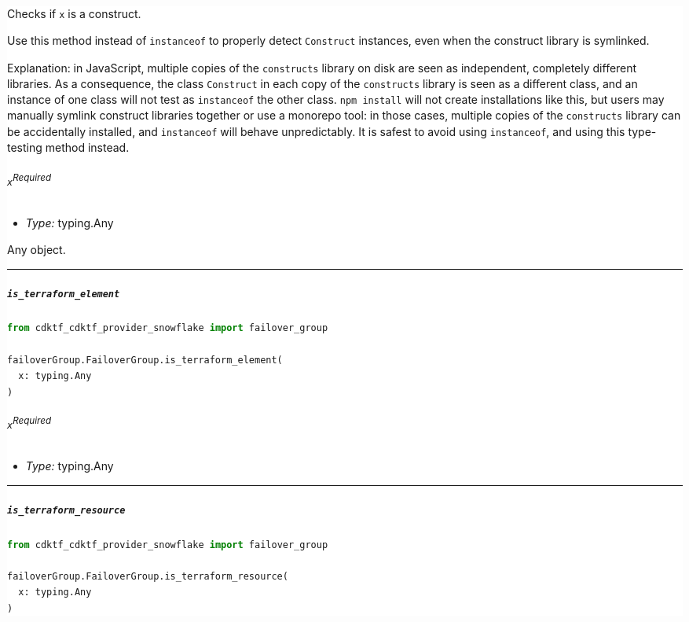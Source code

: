 Checks if `x` is a construct.

Use this method instead of `instanceof` to properly detect `Construct`
instances, even when the construct library is symlinked.

Explanation: in JavaScript, multiple copies of the `constructs` library on
disk are seen as independent, completely different libraries. As a
consequence, the class `Construct` in each copy of the `constructs` library
is seen as a different class, and an instance of one class will not test as
`instanceof` the other class. `npm install` will not create installations
like this, but users may manually symlink construct libraries together or
use a monorepo tool: in those cases, multiple copies of the `constructs`
library can be accidentally installed, and `instanceof` will behave
unpredictably. It is safest to avoid using `instanceof`, and using
this type-testing method instead.

###### `x`<sup>Required</sup> <a name="x" id="@cdktf/provider-snowflake.failoverGroup.FailoverGroup.isConstruct.parameter.x"></a>

- *Type:* typing.Any

Any object.

---

##### `is_terraform_element` <a name="is_terraform_element" id="@cdktf/provider-snowflake.failoverGroup.FailoverGroup.isTerraformElement"></a>

```python
from cdktf_cdktf_provider_snowflake import failover_group

failoverGroup.FailoverGroup.is_terraform_element(
  x: typing.Any
)
```

###### `x`<sup>Required</sup> <a name="x" id="@cdktf/provider-snowflake.failoverGroup.FailoverGroup.isTerraformElement.parameter.x"></a>

- *Type:* typing.Any

---

##### `is_terraform_resource` <a name="is_terraform_resource" id="@cdktf/provider-snowflake.failoverGroup.FailoverGroup.isTerraformResource"></a>

```python
from cdktf_cdktf_provider_snowflake import failover_group

failoverGroup.FailoverGroup.is_terraform_resource(
  x: typing.Any
)
```
